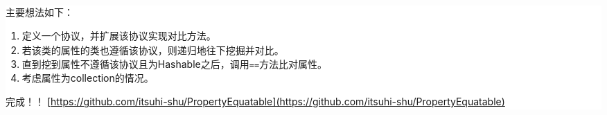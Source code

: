 主要想法如下：
1. 定义一个协议，并扩展该协议实现对比方法。
2. 若该类的属性的类也遵循该协议，则递归地往下挖掘并对比。
3. 直到挖到属性不遵循该协议且为Hashable之后，调用`==`方法比对属性。
4. 考虑属性为collection的情况。

完成！！
[https://github.com/itsuhi-shu/PropertyEquatable](https://github.com/itsuhi-shu/PropertyEquatable)